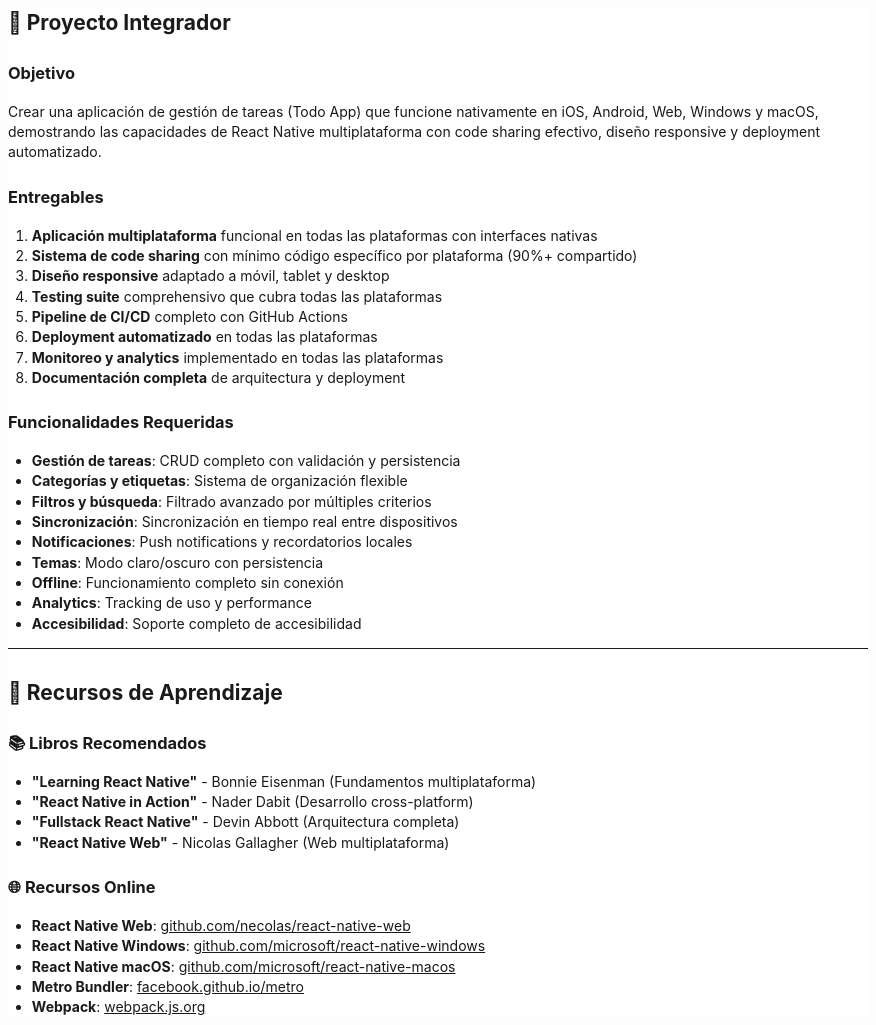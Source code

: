
## 🎯 Proyecto Integrador

### **Objetivo**
Crear una aplicación de gestión de tareas (Todo App) que funcione nativamente en iOS, Android, Web, Windows y macOS, demostrando las capacidades de React Native multiplataforma con code sharing efectivo, diseño responsive y deployment automatizado.

### **Entregables**
1. **Aplicación multiplataforma** funcional en todas las plataformas con interfaces nativas
2. **Sistema de code sharing** con mínimo código específico por plataforma (90%+ compartido)
3. **Diseño responsive** adaptado a móvil, tablet y desktop
4. **Testing suite** comprehensivo que cubra todas las plataformas
5. **Pipeline de CI/CD** completo con GitHub Actions
6. **Deployment automatizado** en todas las plataformas
7. **Monitoreo y analytics** implementado en todas las plataformas
8. **Documentación completa** de arquitectura y deployment

### **Funcionalidades Requeridas**
- **Gestión de tareas**: CRUD completo con validación y persistencia
- **Categorías y etiquetas**: Sistema de organización flexible
- **Filtros y búsqueda**: Filtrado avanzado por múltiples criterios
- **Sincronización**: Sincronización en tiempo real entre dispositivos
- **Notificaciones**: Push notifications y recordatorios locales
- **Temas**: Modo claro/oscuro con persistencia
- **Offline**: Funcionamiento completo sin conexión
- **Analytics**: Tracking de uso y performance
- **Accesibilidad**: Soporte completo de accesibilidad

---

## 📖 Recursos de Aprendizaje

### **📚 Libros Recomendados**
- **"Learning React Native"** - Bonnie Eisenman (Fundamentos multiplataforma)
- **"React Native in Action"** - Nader Dabit (Desarrollo cross-platform)
- **"Fullstack React Native"** - Devin Abbott (Arquitectura completa)
- **"React Native Web"** - Nicolas Gallagher (Web multiplataforma)

### **🌐 Recursos Online**
- **React Native Web**: [github.com/necolas/react-native-web](https://github.com/necolas/react-native-web)
- **React Native Windows**: [github.com/microsoft/react-native-windows](https://github.com/microsoft/react-native-windows)
- **React Native macOS**: [github.com/microsoft/react-native-macos](https://github.com/microsoft/react-native-macos)
- **Metro Bundler**: [facebook.github.io/metro](https://facebook.github.io/metro/)
- **Webpack**: [webpack.js.org](https://webpack.js.org/)

